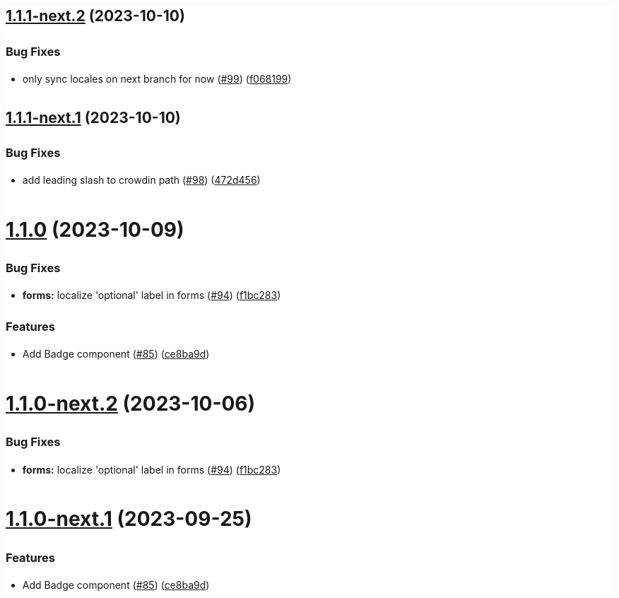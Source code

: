 ## [1.1.1-next.2](https://github.com/warp-ds/react/compare/v1.1.1-next.1...v1.1.1-next.2) (2023-10-10)


### Bug Fixes

* only sync locales on next branch for now ([#99](https://github.com/warp-ds/react/issues/99)) ([f068199](https://github.com/warp-ds/react/commit/f06819920016e7d02b6736cfe5f7212c6967087f))

## [1.1.1-next.1](https://github.com/warp-ds/react/compare/v1.1.0...v1.1.1-next.1) (2023-10-10)


### Bug Fixes

* add leading slash to crowdin path ([#98](https://github.com/warp-ds/react/issues/98)) ([472d456](https://github.com/warp-ds/react/commit/472d4563157de905dfa4a5d09bb43812626c1b5d))

# [1.1.0](https://github.com/warp-ds/react/compare/v1.0.1...v1.1.0) (2023-10-09)


### Bug Fixes

* **forms:** localize 'optional' label in forms ([#94](https://github.com/warp-ds/react/issues/94)) ([f1bc283](https://github.com/warp-ds/react/commit/f1bc283891d56e4642a829140ac8641a0bd67d3f))


### Features

* Add Badge component ([#85](https://github.com/warp-ds/react/issues/85)) ([ce8ba9d](https://github.com/warp-ds/react/commit/ce8ba9d81ee021a412bf14f2d533fd107c2b3032))

# [1.1.0-next.2](https://github.com/warp-ds/react/compare/v1.1.0-next.1...v1.1.0-next.2) (2023-10-06)


### Bug Fixes

* **forms:** localize 'optional' label in forms ([#94](https://github.com/warp-ds/react/issues/94)) ([f1bc283](https://github.com/warp-ds/react/commit/f1bc283891d56e4642a829140ac8641a0bd67d3f))

# [1.1.0-next.1](https://github.com/warp-ds/react/compare/v1.0.1...v1.1.0-next.1) (2023-09-25)


### Features

* Add Badge component ([#85](https://github.com/warp-ds/react/issues/85)) ([ce8ba9d](https://github.com/warp-ds/react/commit/ce8ba9d81ee021a412bf14f2d533fd107c2b3032))
